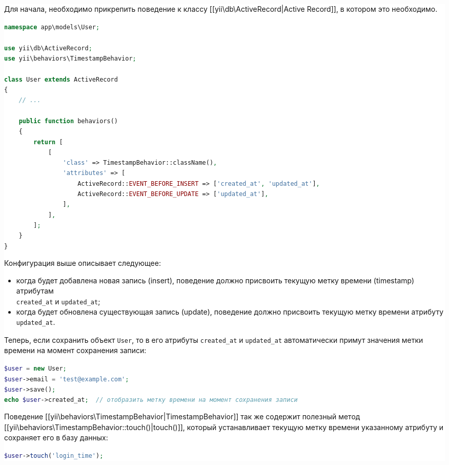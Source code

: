 Для начала, необходимо прикрепить поведение к классу [[yii\db\ActiveRecord|Active Record]], в котором это необходимо.

```php
namespace app\models\User;

use yii\db\ActiveRecord;
use yii\behaviors\TimestampBehavior;

class User extends ActiveRecord
{
    // ...

    public function behaviors()
    {
        return [
            [
                'class' => TimestampBehavior::className(),
                'attributes' => [
                    ActiveRecord::EVENT_BEFORE_INSERT => ['created_at', 'updated_at'],
                    ActiveRecord::EVENT_BEFORE_UPDATE => ['updated_at'],
                ],
            ],
        ];
    }
}
```

Конфигурация выше описывает следующее:

* когда будет добавлена новая запись (insert), поведение должно присвоить текущую метку времени (timestamp) атрибутам  
  `created_at` и `updated_at`;
* когда будет обновлена существующая запись (update), поведение должно присвоить текущую метку времени атрибуту 
  `updated_at`.

Теперь, если сохранить объект `User`, то в его атрибуты `created_at` и `updated_at` автоматически примут значения 
метки времени на момент сохранения записи:

```php
$user = new User;
$user->email = 'test@example.com';
$user->save();
echo $user->created_at;  // отобразить метку времени на момент сохранения записи
```

Поведение [[yii\behaviors\TimestampBehavior|TimestampBehavior]] так же содержит полезный метод
[[yii\behaviors\TimestampBehavior::touch()|touch()]], который устанавливает текущую метку времени указанному атрибуту
и сохраняет его в базу данных:

```php
$user->touch('login_time');
```
